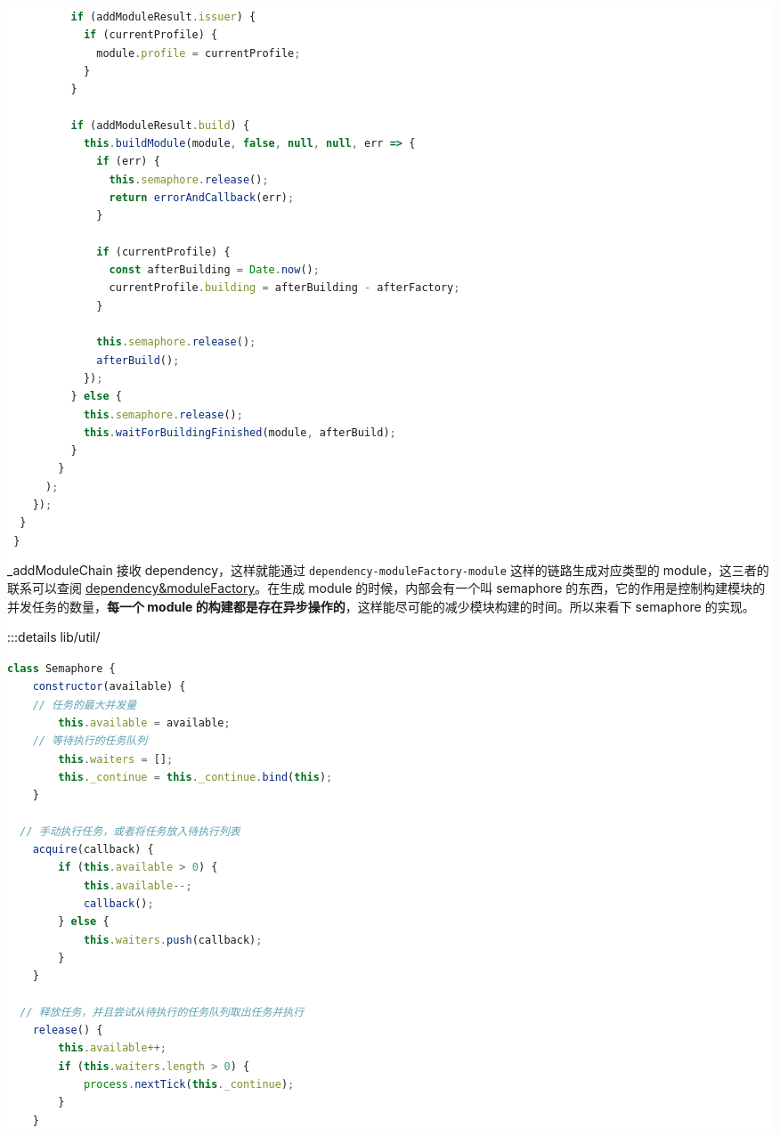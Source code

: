 ```js
          if (addModuleResult.issuer) {
            if (currentProfile) {
              module.profile = currentProfile;
            }
          }

          if (addModuleResult.build) {
            this.buildModule(module, false, null, null, err => {
              if (err) {
                this.semaphore.release();
                return errorAndCallback(err);
              }

              if (currentProfile) {
                const afterBuilding = Date.now();
                currentProfile.building = afterBuilding - afterFactory;
              }

              this.semaphore.release();
              afterBuild();
            });
          } else {
            this.semaphore.release();
            this.waitForBuildingFinished(module, afterBuild);
          }
        }
      );
    });
  }
 }
```

_addModuleChain 接收 dependency，这样就能通过 `dependency-moduleFactory-module` 这样的链路生成对应类型的 module，这三者的联系可以查阅 [dependency&moduleFactory](../term/dependency&moduleFactory.md)。在生成 module 的时候，内部会有一个叫 semaphore 的东西，它的作用是控制构建模块的并发任务的数量，**每一个 module 的构建都是存在异步操作的**，这样能尽可能的减少模块构建的时间。所以来看下 semaphore 的实现。

:::details lib/util/
```js
class Semaphore {
	constructor(available) {
    // 任务的最大并发量
		this.available = available;
    // 等待执行的任务队列
		this.waiters = [];
		this._continue = this._continue.bind(this);
	}

  // 手动执行任务，或者将任务放入待执行列表
	acquire(callback) {
		if (this.available > 0) {
			this.available--;
			callback();
		} else {
			this.waiters.push(callback);
		}
	}

  // 释放任务，并且尝试从待执行的任务队列取出任务并执行
	release() {
		this.available++;
		if (this.waiters.length > 0) {
			process.nextTick(this._continue);
		}
	}
```